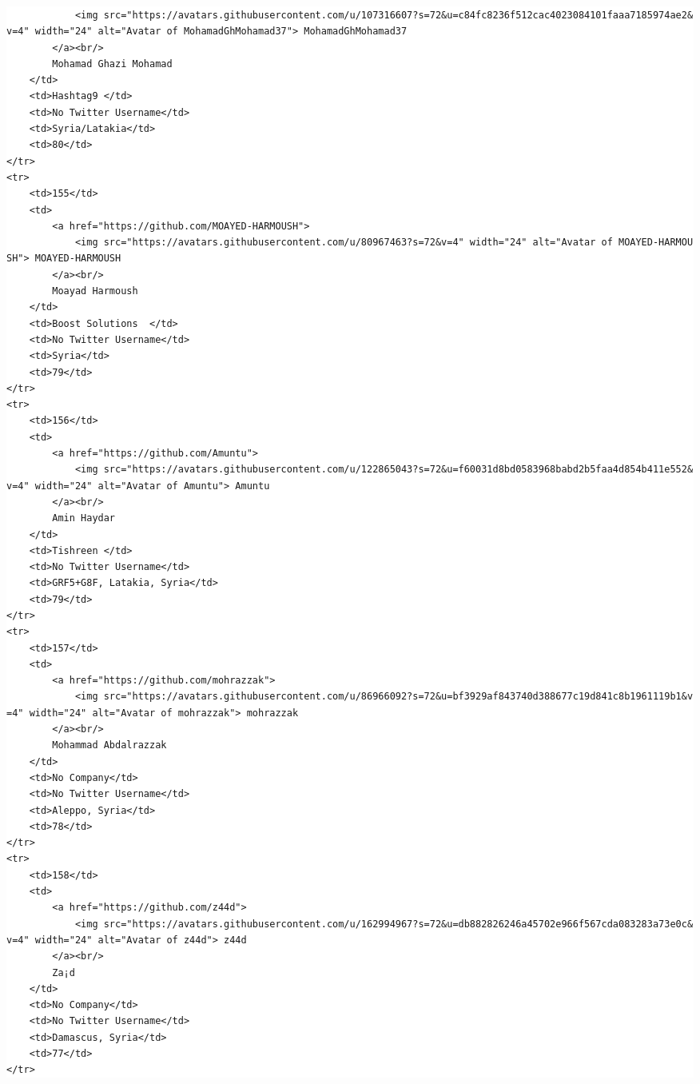 				<img src="https://avatars.githubusercontent.com/u/107316607?s=72&u=c84fc8236f512cac4023084101faaa7185974ae2&v=4" width="24" alt="Avatar of MohamadGhMohamad37"> MohamadGhMohamad37
			</a><br/>
			Mohamad Ghazi Mohamad
		</td>
		<td>Hashtag9 </td>
		<td>No Twitter Username</td>
		<td>Syria/Latakia</td>
		<td>80</td>
	</tr>
	<tr>
		<td>155</td>
		<td>
			<a href="https://github.com/MOAYED-HARMOUSH">
				<img src="https://avatars.githubusercontent.com/u/80967463?s=72&v=4" width="24" alt="Avatar of MOAYED-HARMOUSH"> MOAYED-HARMOUSH
			</a><br/>
			Moayad Harmoush 
		</td>
		<td>Boost Solutions  </td>
		<td>No Twitter Username</td>
		<td>Syria</td>
		<td>79</td>
	</tr>
	<tr>
		<td>156</td>
		<td>
			<a href="https://github.com/Amuntu">
				<img src="https://avatars.githubusercontent.com/u/122865043?s=72&u=f60031d8bd0583968babd2b5faa4d854b411e552&v=4" width="24" alt="Avatar of Amuntu"> Amuntu
			</a><br/>
			Amin Haydar
		</td>
		<td>Tishreen </td>
		<td>No Twitter Username</td>
		<td>GRF5+G8F, Latakia, Syria</td>
		<td>79</td>
	</tr>
	<tr>
		<td>157</td>
		<td>
			<a href="https://github.com/mohrazzak">
				<img src="https://avatars.githubusercontent.com/u/86966092?s=72&u=bf3929af843740d388677c19d841c8b1961119b1&v=4" width="24" alt="Avatar of mohrazzak"> mohrazzak
			</a><br/>
			Mohammad Abdalrazzak
		</td>
		<td>No Company</td>
		<td>No Twitter Username</td>
		<td>Aleppo, Syria</td>
		<td>78</td>
	</tr>
	<tr>
		<td>158</td>
		<td>
			<a href="https://github.com/z44d">
				<img src="https://avatars.githubusercontent.com/u/162994967?s=72&u=db882826246a45702e966f567cda083283a73e0c&v=4" width="24" alt="Avatar of z44d"> z44d
			</a><br/>
			Za¡d
		</td>
		<td>No Company</td>
		<td>No Twitter Username</td>
		<td>Damascus, Syria</td>
		<td>77</td>
	</tr>